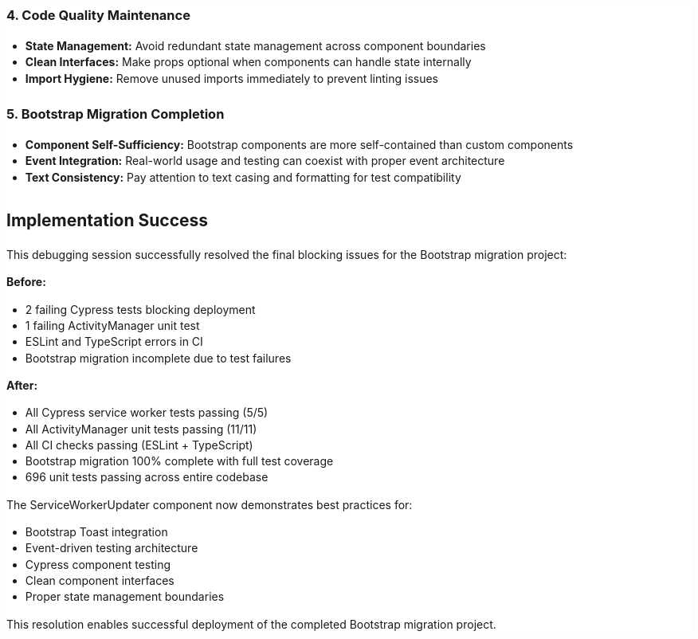 ### 4. Code Quality Maintenance
- **State Management:** Avoid redundant state management across component boundaries
- **Clean Interfaces:** Make props optional when components can handle state internally
- **Import Hygiene:** Remove unused imports immediately to prevent linting issues

### 5. Bootstrap Migration Completion
- **Component Self-Sufficiency:** Bootstrap components are more self-contained than custom components
- **Event Integration:** Real-world usage and testing can coexist with proper event architecture
- **Text Consistency:** Pay attention to text casing and formatting for test compatibility

## Implementation Success

This debugging session successfully resolved the final blocking issues for the Bootstrap migration project:

**Before:**
- 2 failing Cypress tests blocking deployment
- 1 failing ActivityManager unit test  
- ESLint and TypeScript errors in CI
- Bootstrap migration incomplete due to test failures

**After:**
- All Cypress service worker tests passing (5/5)
- All ActivityManager unit tests passing (11/11)
- All CI checks passing (ESLint + TypeScript)
- Bootstrap migration 100% complete with full test coverage
- 696 unit tests passing across entire codebase

The ServiceWorkerUpdater component now demonstrates best practices for:
- Bootstrap Toast integration
- Event-driven testing architecture
- Cypress component testing
- Clean component interfaces
- Proper state management boundaries

This resolution enables successful deployment of the completed Bootstrap migration project.
